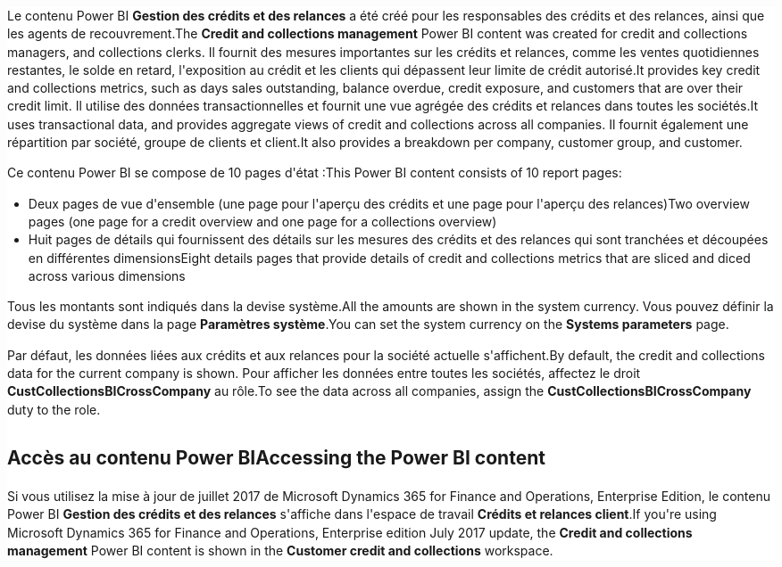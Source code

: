 <span data-ttu-id="94a6a-108">Le contenu Power BI **Gestion des crédits et des relances** a été créé pour les responsables des crédits et des relances, ainsi que les agents de recouvrement.</span><span class="sxs-lookup"><span data-stu-id="94a6a-108">The **Credit and collections management** Power BI content was created for credit and collections managers, and collections clerks.</span></span> <span data-ttu-id="94a6a-109">Il fournit des mesures importantes sur les crédits et relances, comme les ventes quotidiennes restantes, le solde en retard, l'exposition au crédit et les clients qui dépassent leur limite de crédit autorisé.</span><span class="sxs-lookup"><span data-stu-id="94a6a-109">It provides key credit and collections metrics, such as days sales outstanding, balance overdue, credit exposure, and customers that are over their credit limit.</span></span> <span data-ttu-id="94a6a-110">Il utilise des données transactionnelles et fournit une vue agrégée des crédits et relances dans toutes les sociétés.</span><span class="sxs-lookup"><span data-stu-id="94a6a-110">It uses transactional data, and provides aggregate views of credit and collections across all companies.</span></span> <span data-ttu-id="94a6a-111">Il fournit également une répartition par société, groupe de clients et client.</span><span class="sxs-lookup"><span data-stu-id="94a6a-111">It also provides a breakdown per company, customer group, and customer.</span></span>

<span data-ttu-id="94a6a-112">Ce contenu Power BI se compose de 10 pages d'état :</span><span class="sxs-lookup"><span data-stu-id="94a6a-112">This Power BI content consists of 10 report pages:</span></span>

- <span data-ttu-id="94a6a-113">Deux pages de vue d'ensemble (une page pour l'aperçu des crédits et une page pour l'aperçu des relances)</span><span class="sxs-lookup"><span data-stu-id="94a6a-113">Two overview pages (one page for a credit overview and one page for a collections overview)</span></span>
- <span data-ttu-id="94a6a-114">Huit pages de détails qui fournissent des détails sur les mesures des crédits et des relances qui sont tranchées et découpées en différentes dimensions</span><span class="sxs-lookup"><span data-stu-id="94a6a-114">Eight details pages that provide details of credit and collections metrics that are sliced and diced across various dimensions</span></span>

<span data-ttu-id="94a6a-115">Tous les montants sont indiqués dans la devise système.</span><span class="sxs-lookup"><span data-stu-id="94a6a-115">All the amounts are shown in the system currency.</span></span> <span data-ttu-id="94a6a-116">Vous pouvez définir la devise du système dans la page **Paramètres système**.</span><span class="sxs-lookup"><span data-stu-id="94a6a-116">You can set the system currency on the **Systems parameters** page.</span></span>

<span data-ttu-id="94a6a-117">Par défaut, les données liées aux crédits et aux relances pour la société actuelle s'affichent.</span><span class="sxs-lookup"><span data-stu-id="94a6a-117">By default, the credit and collections data for the current company is shown.</span></span> <span data-ttu-id="94a6a-118">Pour afficher les données entre toutes les sociétés, affectez le droit **CustCollectionsBICrossCompany** au rôle.</span><span class="sxs-lookup"><span data-stu-id="94a6a-118">To see the data across all companies, assign the **CustCollectionsBICrossCompany** duty to the role.</span></span>

## <a name="accessing-the-power-bi-content"></a><span data-ttu-id="94a6a-119">Accès au contenu Power BI</span><span class="sxs-lookup"><span data-stu-id="94a6a-119">Accessing the Power BI content</span></span>
<span data-ttu-id="94a6a-120">Si vous utilisez la mise à jour de juillet 2017 de Microsoft Dynamics 365 for Finance and Operations, Enterprise Edition, le contenu Power BI **Gestion des crédits et des relances** s'affiche dans l'espace de travail **Crédits et relances client**.</span><span class="sxs-lookup"><span data-stu-id="94a6a-120">If you're using Microsoft Dynamics 365 for Finance and Operations, Enterprise edition July 2017 update, the **Credit and collections management** Power BI content is shown in the **Customer credit and collections** workspace.</span></span>
